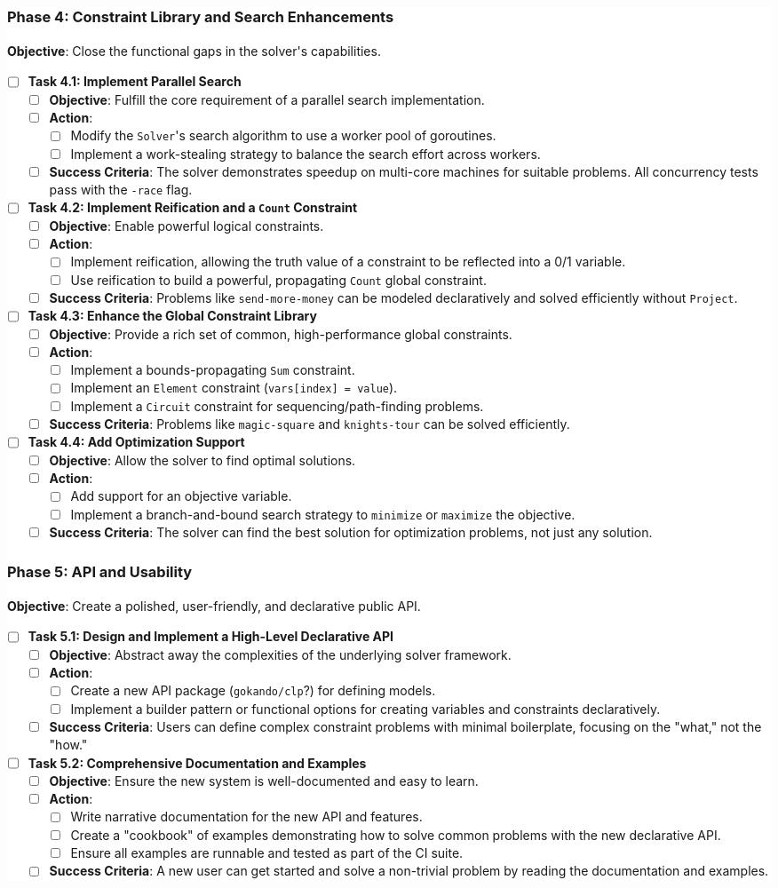 ### Phase 4: Constraint Library and Search Enhancements

**Objective**: Close the functional gaps in the solver's capabilities.

- [ ] **Task 4.1: Implement Parallel Search**
    - [ ] **Objective**: Fulfill the core requirement of a parallel search implementation.
    - [ ] **Action**:
        - [ ] Modify the `Solver`'s search algorithm to use a worker pool of goroutines.
        - [ ] Implement a work-stealing strategy to balance the search effort across workers.
    - [ ] **Success Criteria**: The solver demonstrates speedup on multi-core machines for suitable problems. All concurrency tests pass with the `-race` flag.

- [ ] **Task 4.2: Implement Reification and a `Count` Constraint**
    - [ ] **Objective**: Enable powerful logical constraints.
    - [ ] **Action**:
        - [ ] Implement reification, allowing the truth value of a constraint to be reflected into a 0/1 variable.
        - [ ] Use reification to build a powerful, propagating `Count` global constraint.
    - [ ] **Success Criteria**: Problems like `send-more-money` can be modeled declaratively and solved efficiently without `Project`.

- [ ] **Task 4.3: Enhance the Global Constraint Library**
    - [ ] **Objective**: Provide a rich set of common, high-performance global constraints.
    - [ ] **Action**:
        - [ ] Implement a bounds-propagating `Sum` constraint.
        - [ ] Implement an `Element` constraint (`vars[index] = value`).
        - [ ] Implement a `Circuit` constraint for sequencing/path-finding problems.
    - [ ] **Success Criteria**: Problems like `magic-square` and `knights-tour` can be solved efficiently.

- [ ] **Task 4.4: Add Optimization Support**
    - [ ] **Objective**: Allow the solver to find optimal solutions.
    - [ ] **Action**:
        - [ ] Add support for an objective variable.
        - [ ] Implement a branch-and-bound search strategy to `minimize` or `maximize` the objective.
    - [ ] **Success Criteria**: The solver can find the best solution for optimization problems, not just any solution.

### Phase 5: API and Usability

**Objective**: Create a polished, user-friendly, and declarative public API.

- [ ] **Task 5.1: Design and Implement a High-Level Declarative API**
    - [ ] **Objective**: Abstract away the complexities of the underlying solver framework.
    - [ ] **Action**:
        - [ ] Create a new API package (`gokando/clp`?) for defining models.
        - [ ] Implement a builder pattern or functional options for creating variables and constraints declaratively.
    - [ ] **Success Criteria**: Users can define complex constraint problems with minimal boilerplate, focusing on the "what," not the "how."

- [ ] **Task 5.2: Comprehensive Documentation and Examples**
    - [ ] **Objective**: Ensure the new system is well-documented and easy to learn.
    - [ ] **Action**:
        - [ ] Write narrative documentation for the new API and features.
        - [ ] Create a "cookbook" of examples demonstrating how to solve common problems with the new declarative API.
        - [ ] Ensure all examples are runnable and tested as part of the CI suite.
    - [ ] **Success Criteria**: A new user can get started and solve a non-trivial problem by reading the documentation and examples.
